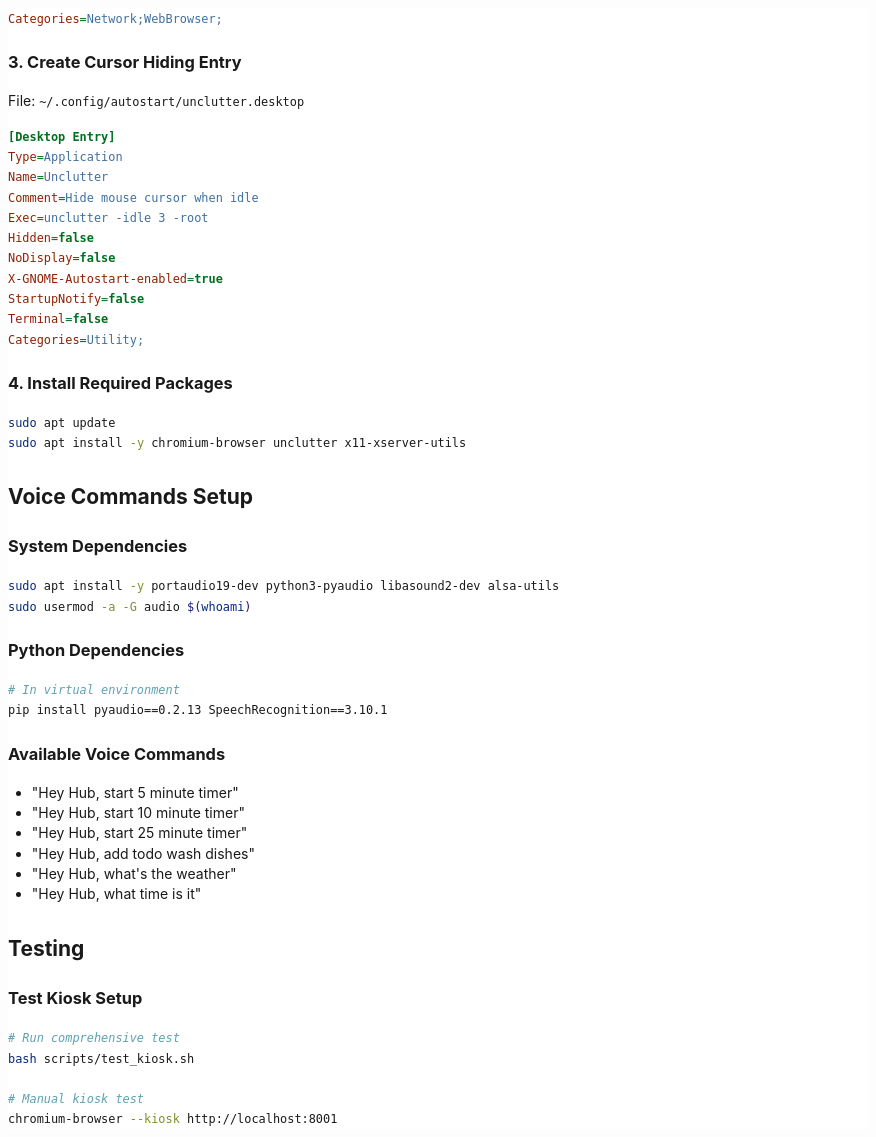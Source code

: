 ```ini
Categories=Network;WebBrowser;
```

### 3. Create Cursor Hiding Entry
File: `~/.config/autostart/unclutter.desktop`
```ini
[Desktop Entry]
Type=Application
Name=Unclutter
Comment=Hide mouse cursor when idle
Exec=unclutter -idle 3 -root
Hidden=false
NoDisplay=false
X-GNOME-Autostart-enabled=true
StartupNotify=false
Terminal=false
Categories=Utility;
```

### 4. Install Required Packages
```bash
sudo apt update
sudo apt install -y chromium-browser unclutter x11-xserver-utils
```

## Voice Commands Setup

### System Dependencies
```bash
sudo apt install -y portaudio19-dev python3-pyaudio libasound2-dev alsa-utils
sudo usermod -a -G audio $(whoami)
```

### Python Dependencies
```bash
# In virtual environment
pip install pyaudio==0.2.13 SpeechRecognition==3.10.1
```

### Available Voice Commands
- "Hey Hub, start 5 minute timer"
- "Hey Hub, start 10 minute timer" 
- "Hey Hub, start 25 minute timer"
- "Hey Hub, add todo wash dishes"
- "Hey Hub, what's the weather"
- "Hey Hub, what time is it"

## Testing

### Test Kiosk Setup
```bash
# Run comprehensive test
bash scripts/test_kiosk.sh

# Manual kiosk test
chromium-browser --kiosk http://localhost:8001
```
